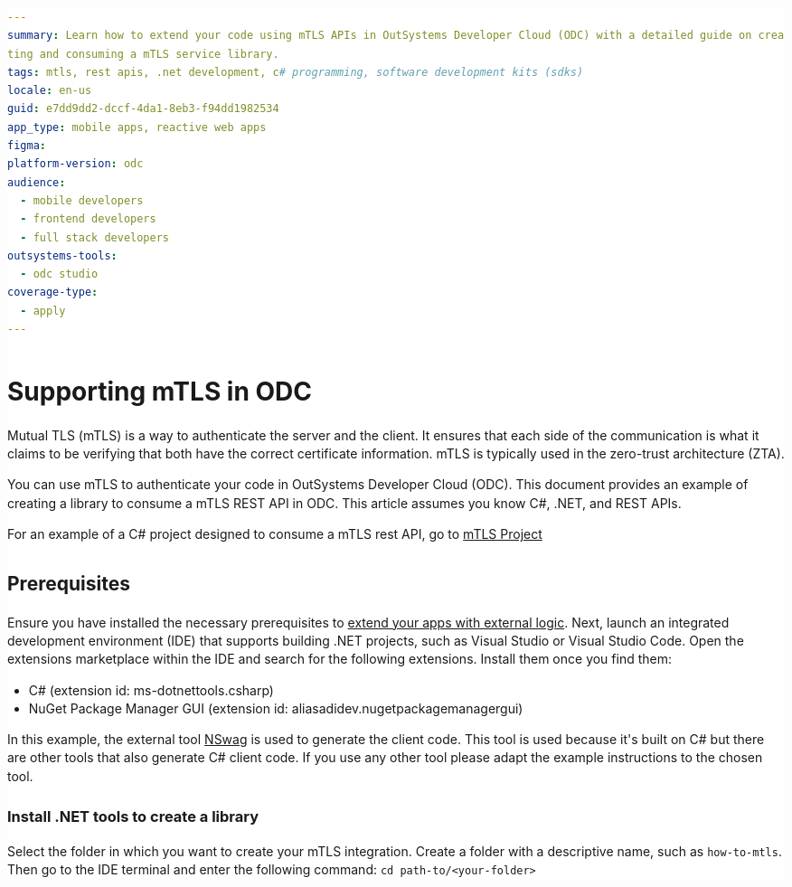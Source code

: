 ```yaml
---
summary: Learn how to extend your code using mTLS APIs in OutSystems Developer Cloud (ODC) with a detailed guide on creating and consuming a mTLS service library.
tags: mtls, rest apis, .net development, c# programming, software development kits (sdks)
locale: en-us
guid: e7dd9dd2-dccf-4da1-8eb3-f94dd1982534
app_type: mobile apps, reactive web apps
figma: 
platform-version: odc
audience:
  - mobile developers
  - frontend developers
  - full stack developers
outsystems-tools:
  - odc studio
coverage-type:
  - apply
---
```


# Supporting mTLS in ODC

Mutual TLS (mTLS) is a way to authenticate the server and the client. It ensures that each side of the communication is what it claims to be verifying that both have the correct certificate information. mTLS is typically used in the zero-trust architecture (ZTA).

You can use mTLS to authenticate your code in OutSystems Developer Cloud (ODC). This document provides an example of creating a library to consume a mTLS REST API in ODC. This article assumes you know C#, .NET, and REST APIs. 

For an example of a C# project designed to consume a mTLS rest API, go to [mTLS Project](https://github.com/OutSystems/OutSystems.ExternalLibraries.SDK-templates/tree/main/templates/mtls)

## Prerequisites

Ensure you have installed the necessary prerequisites to [extend your apps with external logic](README.md#Prerequisites). Next, launch an integrated development environment (IDE) that supports building .NET projects, such as Visual Studio or Visual Studio Code. Open the extensions marketplace within the IDE and search for the following extensions. Install them once you find them:

* C# (extension id: ms-dotnettools.csharp)
* NuGet Package Manager GUI (extension id: aliasadidev.nugetpackagemanagergui)

In this example, the external tool [NSwag](https://github.com/RicoSuter/NSwag) is used to generate the client code. This tool is used because it's built on C# but there are other tools that also generate C# client code. If you use any other tool please adapt the example instructions to the chosen tool.

### Install .NET tools to create a library

Select the folder in which you want to create your mTLS integration. Create a folder with a descriptive name, such as `how-to-mtls`. Then go to the IDE terminal and enter the following command: `cd path-to/<your-folder>`
